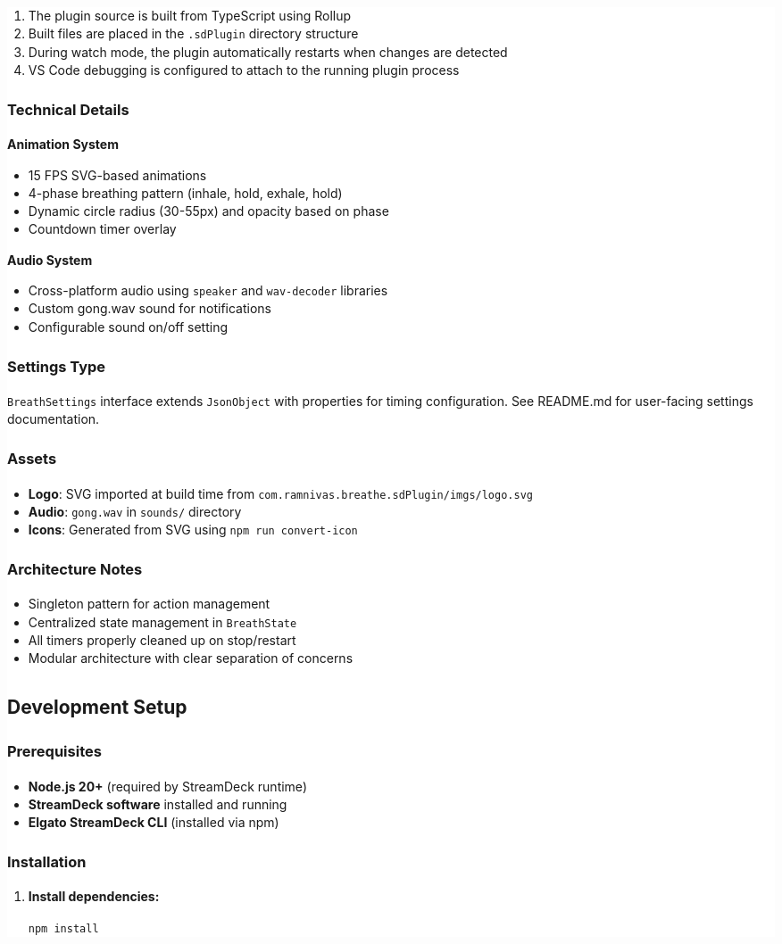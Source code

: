 1. The plugin source is built from TypeScript using Rollup
2. Built files are placed in the `.sdPlugin` directory structure
3. During watch mode, the plugin automatically restarts when changes are detected
4. VS Code debugging is configured to attach to the running plugin process

### Technical Details

**Animation System**

- 15 FPS SVG-based animations
- 4-phase breathing pattern (inhale, hold, exhale, hold)
- Dynamic circle radius (30-55px) and opacity based on phase
- Countdown timer overlay

**Audio System**

- Cross-platform audio using `speaker` and `wav-decoder` libraries
- Custom gong.wav sound for notifications
- Configurable sound on/off setting

### Settings Type

`BreathSettings` interface extends `JsonObject` with properties for timing configuration.
See README.md for user-facing settings documentation.

### Assets

- **Logo**: SVG imported at build time from `com.ramnivas.breathe.sdPlugin/imgs/logo.svg`
- **Audio**: `gong.wav` in `sounds/` directory
- **Icons**: Generated from SVG using `npm run convert-icon`

### Architecture Notes

- Singleton pattern for action management
- Centralized state management in `BreathState`
- All timers properly cleaned up on stop/restart
- Modular architecture with clear separation of concerns

## Development Setup

### Prerequisites

- **Node.js 20+** (required by StreamDeck runtime)
- **StreamDeck software** installed and running
- **Elgato StreamDeck CLI** (installed via npm)

### Installation

1. **Install dependencies:**

   ```bash
   npm install
   ```
